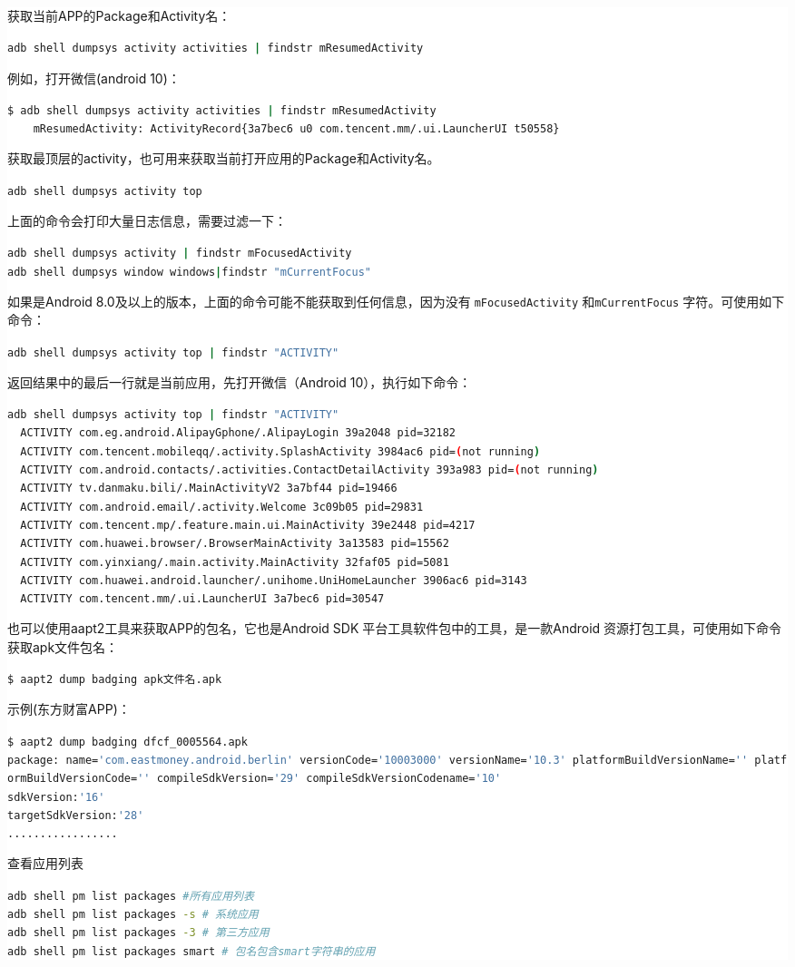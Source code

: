 获取当前APP的Package和Activity名：
```bash
adb shell dumpsys activity activities | findstr mResumedActivity
```
例如，打开微信(android 10)：
```bash
$ adb shell dumpsys activity activities | findstr mResumedActivity
    mResumedActivity: ActivityRecord{3a7bec6 u0 com.tencent.mm/.ui.LauncherUI t50558}
```

获取最顶层的activity，也可用来获取当前打开应用的Package和Activity名。
```bash
adb shell dumpsys activity top 
```
上面的命令会打印大量日志信息，需要过滤一下：
```bash
adb shell dumpsys activity | findstr mFocusedActivity
adb shell dumpsys window windows|findstr "mCurrentFocus"
```
如果是Android 8.0及以上的版本，上面的命令可能不能获取到任何信息，因为没有 `mFocusedActivity` 和`mCurrentFocus` 字符。可使用如下命令：
```bash
adb shell dumpsys activity top | findstr "ACTIVITY"
```
返回结果中的最后一行就是当前应用，先打开微信（Android 10），执行如下命令：
```bash
adb shell dumpsys activity top | findstr "ACTIVITY"
  ACTIVITY com.eg.android.AlipayGphone/.AlipayLogin 39a2048 pid=32182
  ACTIVITY com.tencent.mobileqq/.activity.SplashActivity 3984ac6 pid=(not running)
  ACTIVITY com.android.contacts/.activities.ContactDetailActivity 393a983 pid=(not running)
  ACTIVITY tv.danmaku.bili/.MainActivityV2 3a7bf44 pid=19466
  ACTIVITY com.android.email/.activity.Welcome 3c09b05 pid=29831
  ACTIVITY com.tencent.mp/.feature.main.ui.MainActivity 39e2448 pid=4217
  ACTIVITY com.huawei.browser/.BrowserMainActivity 3a13583 pid=15562
  ACTIVITY com.yinxiang/.main.activity.MainActivity 32faf05 pid=5081
  ACTIVITY com.huawei.android.launcher/.unihome.UniHomeLauncher 3906ac6 pid=3143
  ACTIVITY com.tencent.mm/.ui.LauncherUI 3a7bec6 pid=30547
```

也可以使用aapt2工具来获取APP的包名，它也是Android SDK 平台工具软件包中的工具，是一款Android 资源打包工具，可使用如下命令获取apk文件包名：

```bash
$ aapt2 dump badging apk文件名.apk
```

示例(东方财富APP)：

```bash
$ aapt2 dump badging dfcf_0005564.apk
package: name='com.eastmoney.android.berlin' versionCode='10003000' versionName='10.3' platformBuildVersionName='' platformBuildVersionCode='' compileSdkVersion='29' compileSdkVersionCodename='10'
sdkVersion:'16'
targetSdkVersion:'28'
.................
```



查看应用列表
```bash
adb shell pm list packages #所有应用列表
adb shell pm list packages -s # 系统应用
adb shell pm list packages -3 # 第三方应用
adb shell pm list packages smart # 包名包含smart字符串的应用
```
